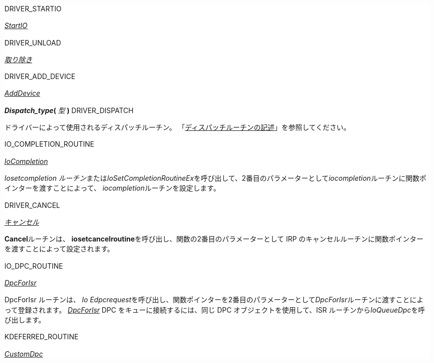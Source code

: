 </tr>
<tr class="even">
<td align="left"><p>DRIVER_STARTIO</p></td>
<td align="left"><p><a href="https://docs.microsoft.com/windows-hardware/drivers/ddi/wdm/nc-wdm-driver_startio" data-raw-source="[&lt;em&gt;StartIO&lt;/em&gt;](https://docs.microsoft.com/windows-hardware/drivers/ddi/wdm/nc-wdm-driver_startio)"><em>StartIO</em></a></p></td>
</tr>
<tr class="odd">
<td align="left"><p>DRIVER_UNLOAD</p></td>
<td align="left"><p><a href="https://docs.microsoft.com/windows-hardware/drivers/ddi/wdm/nc-wdm-driver_unload" data-raw-source="[&lt;em&gt;Unload&lt;/em&gt;](https://docs.microsoft.com/windows-hardware/drivers/ddi/wdm/nc-wdm-driver_unload)"><em>取り除き</em></a></p></td>
</tr>
<tr class="even">
<td align="left"><p>DRIVER_ADD_DEVICE</p></td>
<td align="left"><p><a href="https://docs.microsoft.com/windows-hardware/drivers/ddi/wdm/nc-wdm-driver_add_device" data-raw-source="[&lt;em&gt;AddDevice&lt;/em&gt;](https://docs.microsoft.com/windows-hardware/drivers/ddi/wdm/nc-wdm-driver_add_device)"><em>AddDevice</em></a></p></td>
</tr>
<tr class="odd">
<td align="left"><p></p>
<strong><em>Dispatch_type</em>(</strong> <em>型</em> <strong>)</strong> DRIVER_DISPATCH</td>
<td align="left"><p>ドライバーによって使用されるディスパッチルーチン。 「<a href="https://docs.microsoft.com/windows-hardware/drivers/kernel/writing-dispatch-routines" data-raw-source="[Writing Dispatch Routines](https://docs.microsoft.com/windows-hardware/drivers/kernel/writing-dispatch-routines)">ディスパッチルーチンの記述</a>」を参照してください。</p></td>
</tr>
<tr class="even">
<td align="left"><p>IO_COMPLETION_ROUTINE</p></td>
<td align="left"><p><a href="https://docs.microsoft.com/windows-hardware/drivers/ddi/wdm/nc-wdm-io_completion_routine" data-raw-source="[&lt;em&gt;IoCompletion&lt;/em&gt;](https://docs.microsoft.com/windows-hardware/drivers/ddi/wdm/nc-wdm-io_completion_routine)"><em>IoCompletion</em></a></p>
<p><em>Iosetcompletion ルーチン</em>または<em>IoSetCompletionRoutineEx</em>を呼び出して、2番目のパラメーターとして<em>iocompletion</em>ルーチンに関数ポインターを渡すことによって、 <em>iocompletion</em>ルーチンを設定します。</p></td>
</tr>
<tr class="odd">
<td align="left"><p>DRIVER_CANCEL</p></td>
<td align="left"><p><a href="https://docs.microsoft.com/windows-hardware/drivers/ddi/wdm/nc-wdm-driver_cancel" data-raw-source="[&lt;em&gt;Cancel&lt;/em&gt;](https://docs.microsoft.com/windows-hardware/drivers/ddi/wdm/nc-wdm-driver_cancel)"><em>キャンセル</em></a></p>
<p><strong>Cancel</strong>ルーチンは、 <strong>iosetcancelroutine</strong>を呼び出し、関数の2番目のパラメーターとして IRP のキャンセルルーチンに関数ポインターを渡すことによって設定されます。</p></td>
</tr>
<tr class="even">
<td align="left"><p>IO_DPC_ROUTINE</p></td>
<td align="left"><p><a href="https://docs.microsoft.com/windows-hardware/drivers/ddi/wdm/nc-wdm-io_dpc_routine" data-raw-source="[&lt;em&gt;DpcForIsr&lt;/em&gt;](https://docs.microsoft.com/windows-hardware/drivers/ddi/wdm/nc-wdm-io_dpc_routine)"><em>DpcForIsr</em></a></p>
<p>DpcForIsr ルーチンは、 <em>Io Edpcrequest</em>を呼び出し、関数ポインターを2番目のパラメーターとして<em>DpcForIsr</em>ルーチンに渡すことによって登録されます。 <a href="https://docs.microsoft.com/windows-hardware/drivers/ddi/wdm/nc-wdm-io_dpc_routine" data-raw-source="[&lt;em&gt;DpcForIsr&lt;/em&gt;](https://docs.microsoft.com/windows-hardware/drivers/ddi/wdm/nc-wdm-io_dpc_routine)"><em>DpcForIsr</em></a> DPC をキューに接続するには、同じ DPC オブジェクトを使用して、ISR ルーチンから<em>IoQueueDpc</em>を呼び出します。</p></td>
</tr>
<tr class="odd">
<td align="left"><p>KDEFERRED_ROUTINE</p></td>
<td align="left"><p><a href="https://docs.microsoft.com/windows-hardware/drivers/ddi/wdm/nc-wdm-kdeferred_routine" data-raw-source="[&lt;em&gt;CustomDpc&lt;/em&gt;](https://docs.microsoft.com/windows-hardware/drivers/ddi/wdm/nc-wdm-kdeferred_routine)"><em>CustomDpc</em></a></p>